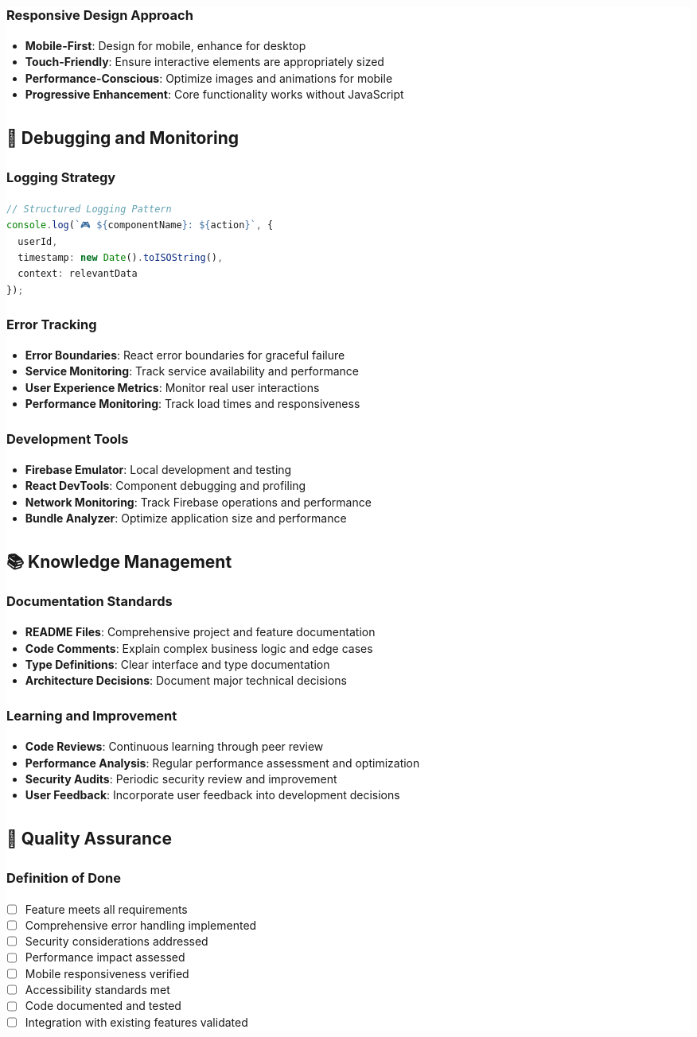 ### **Responsive Design Approach**
- **Mobile-First**: Design for mobile, enhance for desktop
- **Touch-Friendly**: Ensure interactive elements are appropriately sized
- **Performance-Conscious**: Optimize images and animations for mobile
- **Progressive Enhancement**: Core functionality works without JavaScript

## 🔧 **Debugging and Monitoring**

### **Logging Strategy**
```typescript
// Structured Logging Pattern
console.log(`🎮 ${componentName}: ${action}`, {
  userId,
  timestamp: new Date().toISOString(),
  context: relevantData
});
```

### **Error Tracking**
- **Error Boundaries**: React error boundaries for graceful failure
- **Service Monitoring**: Track service availability and performance
- **User Experience Metrics**: Monitor real user interactions
- **Performance Monitoring**: Track load times and responsiveness

### **Development Tools**
- **Firebase Emulator**: Local development and testing
- **React DevTools**: Component debugging and profiling
- **Network Monitoring**: Track Firebase operations and performance
- **Bundle Analyzer**: Optimize application size and performance

## 📚 **Knowledge Management**

### **Documentation Standards**
- **README Files**: Comprehensive project and feature documentation
- **Code Comments**: Explain complex business logic and edge cases
- **Type Definitions**: Clear interface and type documentation
- **Architecture Decisions**: Document major technical decisions

### **Learning and Improvement**
- **Code Reviews**: Continuous learning through peer review
- **Performance Analysis**: Regular performance assessment and optimization
- **Security Audits**: Periodic security review and improvement
- **User Feedback**: Incorporate user feedback into development decisions

## 🎯 **Quality Assurance**

### **Definition of Done**
- [ ] Feature meets all requirements
- [ ] Comprehensive error handling implemented
- [ ] Security considerations addressed
- [ ] Performance impact assessed
- [ ] Mobile responsiveness verified
- [ ] Accessibility standards met
- [ ] Code documented and tested
- [ ] Integration with existing features validated
